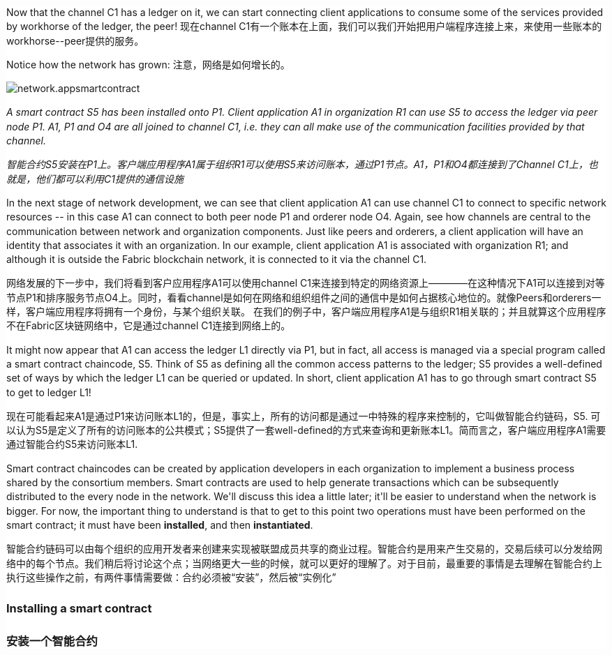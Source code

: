 Now that the channel C1 has a ledger on it, we can start connecting client
applications to consume some of the services provided by workhorse of the
ledger, the peer!
现在channel C1有一个账本在上面，我们可以我们开始把用户端程序连接上来，来使用一些账本的workhorse--peer提供的服务。

Notice how the network has grown:
注意，网络是如何增长的。

![network.appsmartcontract](./network.diagram.6.png)

*A smart contract S5 has been installed onto P1.  Client application A1 in
organization R1 can use S5 to access the ledger via peer node P1.  A1, P1 and
O4 are all joined to channel C1, i.e. they can all make use of the
communication facilities provided by that channel.*

*智能合约S5安装在P1上。客户端应用程序A1属于组织R1可以使用S5来访问账本，通过P1节点。A1，P1和O4都连接到了Channel C1上，也就是，他们都可以利用C1提供的通信设施*

In the next stage of network development, we can see that client application A1
can use channel C1 to connect to specific network resources -- in this case A1
can connect to both peer node P1 and orderer node O4. Again, see how channels
are central to the communication between network and organization components.
Just like peers and orderers, a client application will have an identity that
associates it with an organization.  In our example, client application A1 is
associated with organization R1; and although it is outside the Fabric
blockchain network, it is connected to it via the channel C1.

网络发展的下一步中，我们将看到客户应用程序A1可以使用channel C1来连接到特定的网络资源上————在这种情况下A1可以连接到对等节点P1和排序服务节点O4上。同时，看看channel是如何在网络和组织组件之间的通信中是如何占据核心地位的。就像Peers和orderers一样，客户端应用程序将拥有一个身份，与某个组织关联。 在我们的例子中，客户端应用程序A1是与组织R1相关联的；并且就算这个应用程序不在Fabric区块链网络中，它是通过channel C1连接到网络上的。

It might now appear that A1 can access the ledger L1 directly via P1, but in
fact, all access is managed via a special program called a smart contract
chaincode, S5. Think of S5 as defining all the common access patterns to the
ledger; S5 provides a well-defined set of ways by which the ledger L1 can
be queried or updated. In short, client application A1 has to go through smart
contract S5 to get to ledger L1!

现在可能看起来A1是通过P1来访问账本L1的，但是，事实上，所有的访问都是通过一中特殊的程序来控制的，它叫做智能合约链码，S5. 可以认为S5是定义了所有的访问账本的公共模式；S5提供了一套well-defined的方式来查询和更新账本L1。简而言之，客户端应用程序A1需要通过智能合约S5来访问账本L1.

Smart contract chaincodes can be created by application developers in each
organization to implement a business process shared by the consortium members.
Smart contracts are used to help generate transactions which can be subsequently
distributed to the every node in the network.  We'll discuss this idea a little
later; it'll be easier to understand when the network is bigger. For now, the
important thing to understand is that to get to this point two operations must
have been performed on the smart contract; it must have been **installed**, and
then **instantiated**.

智能合约链码可以由每个组织的应用开发者来创建来实现被联盟成员共享的商业过程。智能合约是用来产生交易的，交易后续可以分发给网络中的每个节点。我们稍后将讨论这个点；当网络更大一些的时候，就可以更好的理解了。对于目前，最重要的事情是去理解在智能合约上执行这些操作之前，有两件事情需要做：合约必须被“安装”，然后被“实例化”

### Installing a smart contract
### 安装一个智能合约
